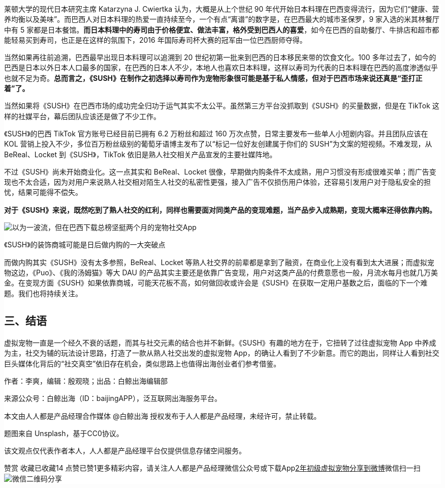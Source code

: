 莱顿大学的现代日本研究主席 Katarzyna J. Cwiertka 认为，大概是从上个世纪 90 年代开始日本料理在巴西变得流行，因为它们“健康、营养均衡以及美味”。而巴西人对日本料理的热爱一直持续至今，一个有点“离谱”的数字是，在巴西最大的城市圣保罗，9 家入选的米其林餐厅中有 5 家都是日本餐馆。**而日本料理中的寿司由于价格便宜、做法丰富，格外受到巴西人的喜爱**，如今在巴西的自助餐厅、牛排店和超市都能轻易买到寿司，也正是在这样的氛围下，2016 年国际寿司杯大赛的冠军由一位巴西厨师夺得。

当然如果再往前追溯，巴西最早出现日本料理可以追溯到 20 世纪初第一批来到巴西的日本移民来带的饮食文化。100 多年过去了，如今的巴西是日本以外日本人口最多的国家，在巴西的日本人不少，本地人也喜欢日本料理，这样以寿司为代表的日本料理在巴西的高度渗透似乎也就不足为奇。**总而言之，《SUSH》在制作之初选择以寿司作为宠物形象很可能是基于私人情感，但对于巴西市场来说还真是“歪打正着”了。**

当然如果将《SUSH》在巴西市场的成功完全归功于运气其实不太公平。虽然第三方平台没抓取到《SUSH》的买量数据，但是在 TikTok 这样的社媒平台，幕后团队应该还是做了不少工作。

《SUSH》的巴西 TikTok 官方账号已经目前已拥有 6.2 万粉丝和超过 160 万次点赞，日常主要发布一些单人小短剧内容。并且团队应该在 KOL 营销上投入不少，多位百万粉丝级别的葡萄牙语博主发布了以“标记一位好友创建属于你们的 SUSH”为文案的短视频。不难发现，从 BeReal、Locket 到《SUSH》，TikTok 依旧是熟人社交相关产品宣发的主要社媒阵地。

不过《SUSH》尚未开始商业化。这一点其实和 BeReal、Locket 很像，早期做内购条件不太成熟，用户习惯没有形成很难买单；而广告变现也不太合适，因为对用户来说熟人社交相对陌生人社交的私密性更强，接入广告不仅损伤用户体验，还容易引发用户对于隐私安全的担忧，结果可能得不偿失。

**对于《SUSH》来说，既然吃到了熟人社交的红利，同样也需要面对同类产品的变现难题，当产品步入成熟期，变现大概率还得依靠内购。**

![以为一波流，但在巴西下载总榜坚挺两个月的宠物社交App](https://image.woshipm.com/wp-files/2023/05/nsu7q9xV8HtRadq1WS3E.png)

《SUSH》的装饰商城可能是日后做内购的一大突破点

而做内购其实《SUSH》没有太多参照，BeReal、Locket 等熟人社交界的前辈都是拿到了融资，在商业化上没有看到太大进展；而虚拟宠物这边，《Puo》、《我的汤姆猫》等大 DAU 的产品其实主要还是依靠广告变现，用户对这类产品的付费意愿也一般，月流水每月也就几万美金。在变现方面《SUSH》如果依靠商城，可能天花板不高，如何做回收或许会是《SUSH》在获取一定用户基数之后，面临的下一个难题。我们也将持续关注。

## 三、结语

虚拟宠物一直是一个经久不衰的话题，而其与社交元素的结合也并不新鲜。《SUSH》有趣的地方在于，它扭转了过往虚拟宠物 App 中养成为主，社交为辅的玩法设计思路，打造了一款从熟人社交出发的虚拟宠物 App，的确让人看到了不少新意。而它的跑出，同样让人看到社交巨头媒体化背后的“社交真空”依旧存在机会，类似思路上也值得出海创业者们参考借鉴。

作者：李爽，编辑：殷观晓；出品：白鲸出海编辑部

来源公众号：白鲸出海（ID：baijingAPP），泛互联网出海服务平台。

本文由人人都是产品经理合作媒体 @白鲸出海 授权发布于人人都是产品经理，未经许可，禁止转载。

题图来自 Unsplash，基于CC0协议。

该文观点仅代表作者本人，人人都是产品经理平台仅提供信息存储空间服务。

赞赏 收藏已收藏14 点赞已赞1更多精彩内容，请关注人人都是产品经理微信公众号或下载App[2年](https://www.woshipm.com/tag/2%e5%b9%b4)[初级](https://www.woshipm.com/tag/%e5%88%9d%e7%ba%a7)[虚拟宠物](https://www.woshipm.com/tag/%e8%99%9a%e6%8b%9f%e5%ae%a0%e7%89%a9)[分享到微博](https://service.weibo.com/share/share.php?appkey=2775287854&title=以为一波流，但在巴西下载总榜坚挺两个月的宠物社交App&url=https://www.woshipm.com/evaluating/5818087.html&pic=https://image.woshipm.com/2023/04/13/ca86bf74-d9de-11ed-9d2f-00163e0b5ff3.jpg)微信扫一扫![微信二维码](https://api.pwmqr.com/qrcode/create/?url=https://www.woshipm.com/evaluating/5818087.html)分享